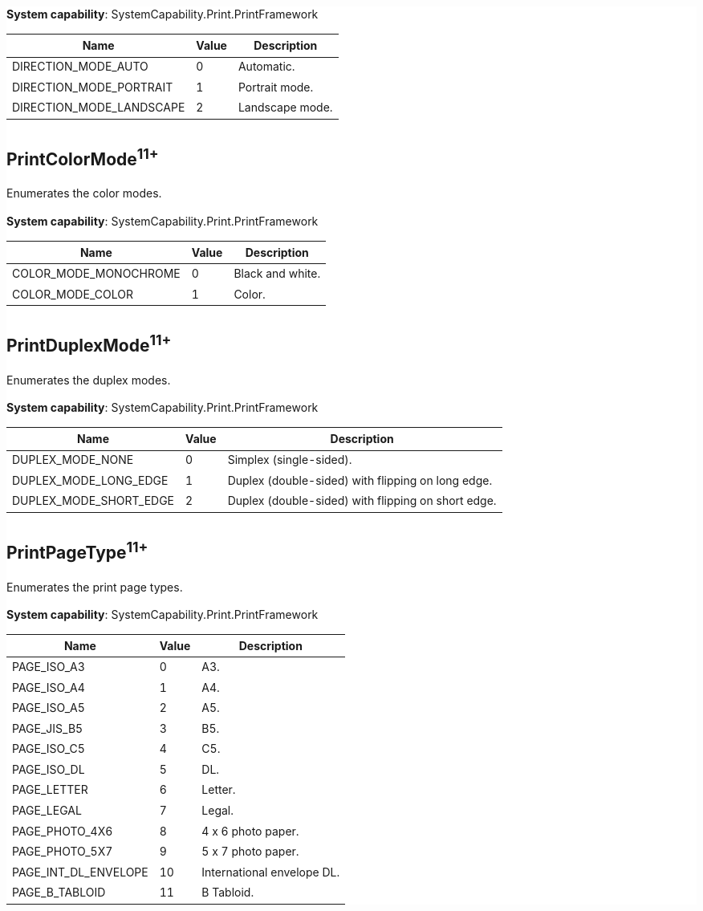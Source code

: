 **System capability**: SystemCapability.Print.PrintFramework

| **Name**| **Value**| **Description**|
| -------- | -------- | -------- |
| DIRECTION_MODE_AUTO | 0 | Automatic.|
| DIRECTION_MODE_PORTRAIT | 1 | Portrait mode.|
| DIRECTION_MODE_LANDSCAPE | 2 | Landscape mode.|

## PrintColorMode<sup>11+</sup>

Enumerates the color modes.

**System capability**: SystemCapability.Print.PrintFramework

| **Name**| **Value**| **Description**|
| -------- | -------- | -------- |
| COLOR_MODE_MONOCHROME | 0 | Black and white.|
| COLOR_MODE_COLOR | 1 | Color.|

## PrintDuplexMode<sup>11+</sup>

Enumerates the duplex modes.

**System capability**: SystemCapability.Print.PrintFramework

| **Name**| **Value**| **Description**|
| -------- | -------- | -------- |
| DUPLEX_MODE_NONE | 0 | Simplex (single-sided).|
| DUPLEX_MODE_LONG_EDGE | 1 | Duplex (double-sided) with flipping on long edge.|
| DUPLEX_MODE_SHORT_EDGE | 2 | Duplex (double-sided) with flipping on short edge.|

## PrintPageType<sup>11+</sup>

Enumerates the print page types.

**System capability**: SystemCapability.Print.PrintFramework

| **Name**| **Value**| **Description**|
| -------- | -------- | -------- |
| PAGE_ISO_A3 | 0 | A3.|
| PAGE_ISO_A4 | 1 | A4.|
| PAGE_ISO_A5 | 2 | A5.|
| PAGE_JIS_B5 | 3 | B5.|
| PAGE_ISO_C5 | 4 | C5.|
| PAGE_ISO_DL | 5 | DL.|
| PAGE_LETTER | 6 | Letter.|
| PAGE_LEGAL | 7 | Legal.|
| PAGE_PHOTO_4X6 | 8 | 4 x 6 photo paper.|
| PAGE_PHOTO_5X7 | 9 | 5 x 7 photo paper.|
| PAGE_INT_DL_ENVELOPE | 10 | International envelope DL.|
| PAGE_B_TABLOID | 11 | B Tabloid.|
